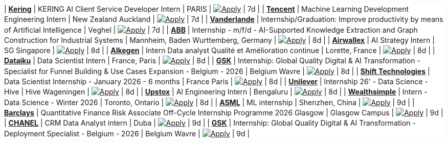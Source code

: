 | <a href="https://www.kering.com/"><strong>Kering</strong></a> | KERING AI Client Service Developer Intern | PARIS | <a href="https://kering.wd3.myworkdayjobs.com/en-US/kering/job/PARIS/KERING-AI-Client-Service-Developer-Intern_R156129"><img src="https://i.imgur.com/JpkfjIq.png" alt="Apply" width="70"/></a> | 7d |
| <a href="https://www.tencent.com"><strong>Tencent</strong></a> | Machine Learning Development Engineering Intern | New Zealand Auckland | <a href="https://tencent.wd1.myworkdayjobs.com/en-US/Tencent_Careers/job/New-Zealand-Auckland/Machine-Learning-Development-Engineering-Intern_R106190-1"><img src="https://i.imgur.com/JpkfjIq.png" alt="Apply" width="70"/></a> | 7d |
| <a href="https://vanderlande.com/"><strong>Vanderlande</strong></a> | Internship/Graduation: Improve productivity by means of Artificial Intelligence | Veghel | <a href="https://vanderlande.wd3.myworkdayjobs.com/en-US/careers/job/Veghel/Internship-Graduation--Improve-productivity-by-means-of-Artificial-Intelligence_JR34272"><img src="https://i.imgur.com/JpkfjIq.png" alt="Apply" width="70"/></a> | 7d |
| <a href="https://global.abb/"><strong>ABB</strong></a> | Internship - m/f/d - AI-Supported Knowledge Extraction and Graph Construction for Industrial Systems | Mannheim, Baden Wurttemberg, Germany | <a href="https://abb.wd3.myworkdayjobs.com/en-US/external_career_page/job/Mannheim-Baden-Wurttemberg-Germany/Internship--m-f-d----AI-Supported-Knowledge-Extraction-and-Graph-Construction-for-Industrial-Systems_JR00009655-1"><img src="https://i.imgur.com/JpkfjIq.png" alt="Apply" width="70"/></a> | 8d |
| <a href="https://www.airwallex.com/"><strong>Airwallex</strong></a> | AI Strategy Intern | SG Singapore | <a href="https://jobs.ashbyhq.com/airwallex/afb4f1ff-aba8-4b8f-b46f-2f4327388e75"><img src="https://i.imgur.com/JpkfjIq.png" alt="Apply" width="70"/></a> | 8d |
| <a href="https://www.alkegen.com/"><strong>Alkegen</strong></a> | Intern Data analyst Qualité et Amélioration continue | Lorette, France | <a href="https://alkegen.wd5.myworkdayjobs.com/en-US/alkegen/job/Lorette-France/Intern-Data-analyst-Qualit-et-Amlioration-continue_R10861"><img src="https://i.imgur.com/JpkfjIq.png" alt="Apply" width="70"/></a> | 8d |
| <a href="https://www.dataiku.com"><strong>Dataiku</strong></a> | Data Scientist Intern | France, Paris | <a href="https://job-boards.greenhouse.io/dataiku/jobs/5660392004"><img src="https://i.imgur.com/JpkfjIq.png" alt="Apply" width="70"/></a> | 8d |
| <a href="https://gsk.com/"><strong>GSK</strong></a> | Internship: Global Quality Digital & AI Transformation - Specialist for Funnel Building & Use Cases Expansion - Belgium - 2026 | Belgium Wavre | <a href="https://gsk.wd5.myworkdayjobs.com/en-US/gskcareers/job/Belgium-Wavre/Internship--Global-Quality-Digital---AI-Transformation---Specialist-for-Funnel-Building---Use-Cases-Expansion--Belgium---2026_428298"><img src="https://i.imgur.com/JpkfjIq.png" alt="Apply" width="70"/></a> | 8d |
| <a href="https://www.shift-technology.com"><strong>Shift Technologies</strong></a> | Data Scientist Internship - January 2026 - 6 months | France Paris | <a href="https://job-boards.greenhouse.io/shifttechnology/jobs/7102004003"><img src="https://i.imgur.com/JpkfjIq.png" alt="Apply" width="70"/></a> | 8d |
| <a href="https://www.unilever.com"><strong>Unilever</strong></a> | Internship 26' - Data Science - Hive | Hive Wageningen | <a href="https://unilever.wd3.myworkdayjobs.com/en-US/Unilever_Experienced_Professionals/job/Hive-Wageningen/Internship-26----Data-Science--Hive-_R-1166185"><img src="https://i.imgur.com/JpkfjIq.png" alt="Apply" width="70"/></a> | 8d |
| <a href="http://www.upstox.com/"><strong>Upstox</strong></a> | AI Engineering Intern | Bengaluru | <a href="https://jobs.lever.co/upstox/11ef7f5c-07af-401c-ae56-03d3fe75f005/apply"><img src="https://i.imgur.com/JpkfjIq.png" alt="Apply" width="70"/></a> | 8d |
| <a href="https://www.wealthsimple.com"><strong>Wealthsimple</strong></a> | Intern - Data Science - Winter 2026 | Toronto, Ontario | <a href="https://jobs.lever.co/wealthsimple/6671c9a6-9ff5-48c5-846c-66e89a45362d/apply"><img src="https://i.imgur.com/JpkfjIq.png" alt="Apply" width="70"/></a> | 8d |
| <a href="https://www.asml.com"><strong>ASML</strong></a> | ML internship | Shenzhen, China | <a href="https://asml.wd3.myworkdayjobs.com/en-US/asmlext1/job/Shenzhen-China/ML-internship_J-00327884"><img src="https://i.imgur.com/JpkfjIq.png" alt="Apply" width="70"/></a> | 9d |
| <a href="https://home.barclays/"><strong>Barclays</strong></a> | Quantitative Finance Risk Associate Off-Cycle Internship Programme 2026 Glasgow | Glasgow Campus | <a href="https://barclays.wd3.myworkdayjobs.com/en-US/external_career_site_barclays/job/Glasgow-Campus/Quantitative-Finance-Risk-Associate-Off-Cycle-Internship-Programme-2026-Glasgow_JR-0000075736"><img src="https://i.imgur.com/JpkfjIq.png" alt="Apply" width="70"/></a> | 9d |
| <a href="https://www.chanel.com"><strong>CHANEL</strong></a> | CRM Data Analyst intern | Duba | <a href="https://cc.wd3.myworkdayjobs.com/en-US/ChanelCareers/job/Duba/CRM-Data-Analyst-intern_JOBREQ00106307"><img src="https://i.imgur.com/JpkfjIq.png" alt="Apply" width="70"/></a> | 9d |
| <a href="https://gsk.com/"><strong>GSK</strong></a> | Internship: Global Quality Digital & AI Transformation - Deployment Specialist - Belgium - 2026 | Belgium Wavre | <a href="https://gsk.wd5.myworkdayjobs.com/en-US/gskcareers/job/Belgium-Wavre/Internship--Global-Quality-Digital---AI-Transformation---Deployment-Specialist--Belgium---2026_428299"><img src="https://i.imgur.com/JpkfjIq.png" alt="Apply" width="70"/></a> | 9d |